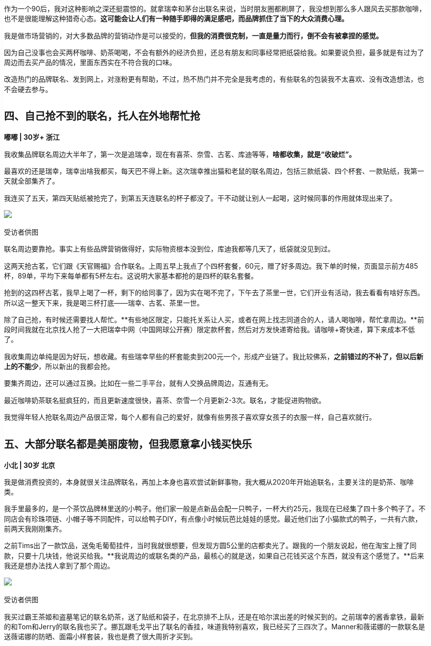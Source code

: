 作为一个90后，我对这种影响之深还挺震惊的。就拿瑞幸和茅台出联名来说，当时朋友圈都刷屏了，我没想到那么多人跟风去买那款咖啡，也不是很能理解这种猎奇心态。**这可能会让人们有一种随手即得的满足感吧，而品牌抓住了当下的大众消费心理。**

我是做市场营销的，对大多数品牌的营销动作是可以接受的，**但我的消费很克制，一直是量力而行，倒不会有被拿捏的感觉。**

因为自己没事也会买两杯咖啡、奶茶喝喝，不会有额外的经济负担，还总有朋友和同事经常把纸袋给我。如果要说负担，最多就是有过为了周边而去买产品的情况，里面东西实在不符合我的口味。

改造热门的品牌联名、发到网上，对涨粉更有帮助，不过，热不热门并不完全是我考虑的，有些联名的包装我不太喜欢、没有改造想法，也不会硬去参与。

## 四、自己抢不到的联名，托人在外地帮忙抢

**嘟嘟 | 30岁+ 浙江**

我收集品牌联名周边大半年了，第一次是追瑞幸，现在有喜茶、奈雪、古茗、库迪等等，**啥都收集，就是“收破烂”。**

最喜欢的还是瑞幸，瑞幸出啥我都买，每天巴不得上新。这次瑞幸推出猫和老鼠的联名周边，包括三款纸袋、四个杯套、一款贴纸，我第一天就全部集齐了。

我连买了五天，第四天贴纸被抢完了，到第五天连联名的杯子都没了。干不动就让别人一起喝，这时候同事的作用就体现出来了。

![](https://image.woshipm.com/wp-files/2023/10/UFiozDklVm5UtrJp0IVh.jpeg)

受访者供图

联名周边要靠抢。事实上有些品牌营销做得好，实际物资根本没到位，库迪我都等几天了，纸袋就没见到过。

这两天抢古茗，它们跟《天官赐福》合作联名。上周五早上我点了个四杯套餐，60元，赠了好多周边。我下单的时候，页面显示前方485杯，89单，平均下来每单都有5杯左右。这说明大家基本都抢的是四杯的联名套餐。

抢到的这四杯古茗，我早上喝了一杯，剩下的给同事了，因为实在喝不完了，下午去了茶里一世，它们开业有活动，我去看看有啥好东西。所以这一整天下来，我是喝三杯打底——瑞幸、古茗、茶里一世。

除了自己抢，有时候还需要找人帮忙。**有些地区限定，只能托关系让人买，或者在网上找志同道合的人，请人喝咖啡，帮忙拿周边。**前段时间我就在北京找人抢了一大把瑞幸中网（中国网球公开赛）限定款杯套，然后对方发快递寄给我。请咖啡+寄快递，算下来成本不低了。

我收集周边单纯是因为好玩，想收藏。有些瑞幸早些的杯套能卖到200元一个，形成产业链了。我比较佛系，**之前错过的不补了，但以后新上的不能少**，所以新出的我都会抢。

要集齐周边，还可以通过互换。比如在一些二手平台，就有人交换品牌周边，互通有无。

最近咖啡奶茶联名挺疯狂的，而且更新速度很快，喜茶、奈雪一个月更新2-3次。联名，才能促进购物欲。

我觉得年轻人抢联名周边产品很正常，每个人都有自己的爱好，就像有些男孩子喜欢穿女孩子的衣服一样，自己喜欢就行。

## 五、大部分联名都是美丽废物，但我愿意拿小钱买快乐

**小北 | 30岁 北京**

我是做消费投资的，本身就很关注品牌联名，再加上本身也喜欢尝试新鲜事物，我大概从2020年开始追联名，主要关注的是奶茶、咖啡类。

我手里最多的，是一个茶饮品牌林里送的小鸭子。他们家一般是点新品会配一只鸭子，一杯大约25元，我现在已经集了四十多个鸭子了。不同店会有珍珠项链、小帽子等不同配件，可以给鸭子DIY，有点像小时候玩芭比娃娃的感觉。最近他们出了小猫款式的鸭子，一共有六款，前两天我刚刚集齐。

之前Tims出了一款饮品，送兔毛葡萄挂件，当时我就很想要，但发现方圆5公里的店都卖光了。跟我的一个朋友说起，他在淘宝上搜了同款，只要十几块钱，他说买给我。**我说周边的或联名类的产品，最核心的就是送，如果自己花钱买这个东西，就没有这个感觉了。**后来我还是想办法找人拿到了那个周边。

![](https://image.woshipm.com/wp-files/2023/10/0hnPIav3EveajMqF9gpe.jpeg)

受访者供图

我买过霸王茶姬和盗墓笔记的联名奶茶，送了贴纸和袋子，在北京排不上队，还是在哈尔滨出差的时候买到的。之前瑞幸的酱香拿铁，最新的和Tom和Jerry的联名我也买了。挪瓦跟毛戈平出了联名的香挂，味道我特别喜欢，我已经买了三四次了。Manner和薇诺娜的一款联名是送薇诺娜的防晒、面霜小样套装，我也是费了很大周折才买到。
